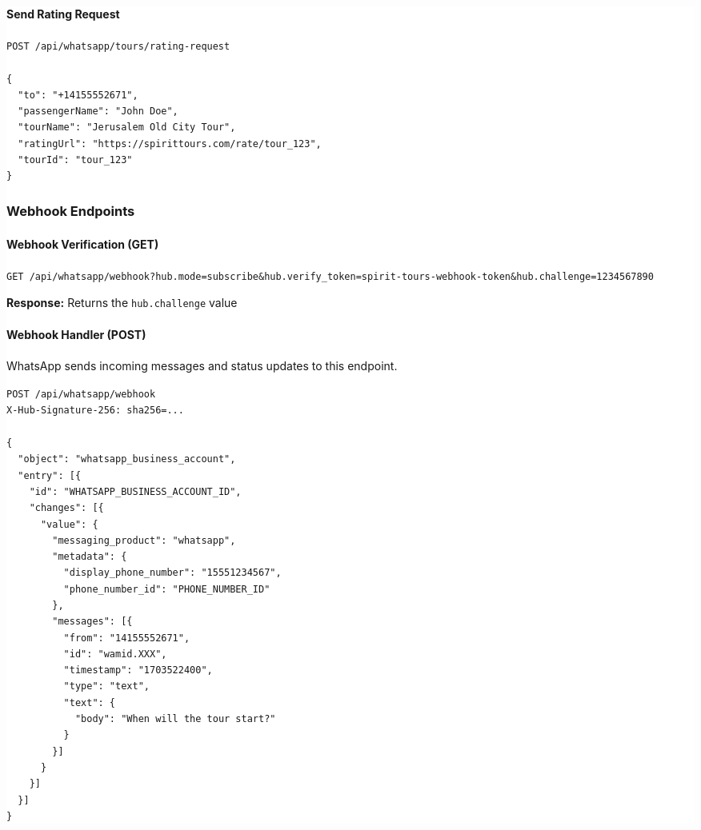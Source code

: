 #### Send Rating Request

```http
POST /api/whatsapp/tours/rating-request

{
  "to": "+14155552671",
  "passengerName": "John Doe",
  "tourName": "Jerusalem Old City Tour",
  "ratingUrl": "https://spirittours.com/rate/tour_123",
  "tourId": "tour_123"
}
```

### Webhook Endpoints

#### Webhook Verification (GET)

```http
GET /api/whatsapp/webhook?hub.mode=subscribe&hub.verify_token=spirit-tours-webhook-token&hub.challenge=1234567890
```

**Response:** Returns the `hub.challenge` value

#### Webhook Handler (POST)

WhatsApp sends incoming messages and status updates to this endpoint.

```http
POST /api/whatsapp/webhook
X-Hub-Signature-256: sha256=...

{
  "object": "whatsapp_business_account",
  "entry": [{
    "id": "WHATSAPP_BUSINESS_ACCOUNT_ID",
    "changes": [{
      "value": {
        "messaging_product": "whatsapp",
        "metadata": {
          "display_phone_number": "15551234567",
          "phone_number_id": "PHONE_NUMBER_ID"
        },
        "messages": [{
          "from": "14155552671",
          "id": "wamid.XXX",
          "timestamp": "1703522400",
          "type": "text",
          "text": {
            "body": "When will the tour start?"
          }
        }]
      }
    }]
  }]
}
```

